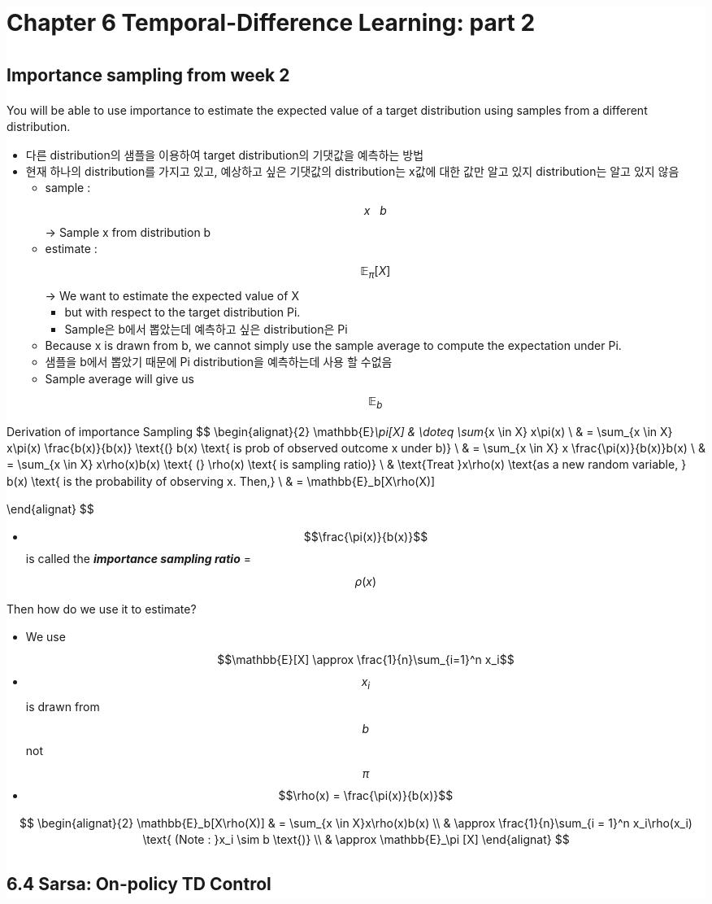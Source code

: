 # Chapter 6 Temporal-Difference Learning: part 2

## Importance sampling from week 2

You will be able to use importance to estimate the expected value of a target distribution using samples from a different distribution.

- 다른 distribution의 샘플을 이용하여 target distribution의 기댓값을 예측하는 방법
- 현재 하나의 distribution를 가지고 있고, 예상하고 싶은 기댓값의 distribution는 x값에 대한 값만 알고 있지 distribution는 알고 있지 않음
  - sample : $$x \text{ ~ } b$$ -> Sample x from distribution b
  - estimate : $$\mathbb{E}_\pi[X]$$ -> We want to estimate the expected value of X
    - but with respect to the target distribution Pi.
    - Sample은 b에서 뽑았는데 예측하고 싶은 distribution은 Pi
  - Because x is drawn from b, we cannot simply use the sample average to compute the expectation under Pi.
  - 샘플을 b에서 뽑았기 때문에 Pi distribution을 예측하는데 사용 할 수없음
  - Sample average will give us $$\mathbb{E}_b$$

Derivation of importance Sampling
$$
\begin{alignat}{2}
\mathbb{E}_\pi[X] & \doteq \sum_{x \in X} x\pi(x) \\
& = \sum_{x \in X} x\pi(x) \frac{b(x)}{b(x)} \text{(} b(x) \text{ is prob of observed outcome x under b)} \\
& = \sum_{x \in X} x \frac{\pi(x)}{b(x)}b(x) \\
& = \sum_{x \in X} x\rho(x)b(x)	\text{ (} \rho(x) \text{ is sampling ratio)} \\
& \text{Treat }x\rho(x) \text{as a new random variable, } b(x) \text{ is the probability of observing x. Then,} \\
& = \mathbb{E}_b[X\rho(X)]


\end{alignat}
$$


- $$\frac{\pi(x)}{b(x)}$$ is called the ***importance sampling ratio*** = $$\rho(x)$$

Then how do we use it to estimate?

- We use $$\mathbb{E}[X] \approx \frac{1}{n}\sum_{i=1}^n x_i$$
- $$x_i$$ is drawn from $$b$$ not $$\pi$$
- $$\rho(x) = \frac{\pi(x)}{b(x)}$$

$$
\begin{alignat}{2}
\mathbb{E}_b[X\rho(X)] & = \sum_{x \in X}x\rho(x)b(x) \\
& \approx \frac{1}{n}\sum_{i = 1}^n x_i\rho(x_i) \text{ (Note :  }x_i \sim b \text{)} \\
& \approx \mathbb{E}_\pi [X]
\end{alignat}
$$



## 6.4 Sarsa: On-policy TD Control
